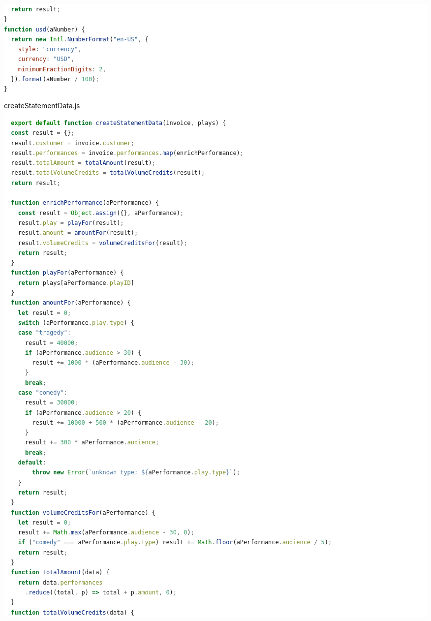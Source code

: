 ```js
  return result;
}
function usd(aNumber) {
  return new Intl.NumberFormat("en-US", {
    style: "currency",
    currency: "USD",
    minimumFractionDigits: 2,
  }).format(aNumber / 100);
}
```

createStatementData.js

```js
  export default function createStatementData(invoice, plays) {
  const result = {};
  result.customer = invoice.customer;
  result.performances = invoice.performances.map(enrichPerformance);
  result.totalAmount = totalAmount(result);
  result.totalVolumeCredits = totalVolumeCredits(result);
  return result;

  function enrichPerformance(aPerformance) {
    const result = Object.assign({}, aPerformance);
    result.play = playFor(result);
    result.amount = amountFor(result);
    result.volumeCredits = volumeCreditsFor(result);
    return result;
  }
  function playFor(aPerformance) {
    return plays[aPerformance.playID]
  }
  function amountFor(aPerformance) {
    let result = 0;
    switch (aPerformance.play.type) {
    case "tragedy":
      result = 40000;
      if (aPerformance.audience > 30) {
        result += 1000 * (aPerformance.audience - 30);
      }
      break;
    case "comedy":
      result = 30000;
      if (aPerformance.audience > 20) {
        result += 10000 + 500 * (aPerformance.audience - 20);
      }
      result += 300 * aPerformance.audience;
      break;
    default:
        throw new Error(`unknown type: ${aPerformance.play.type}`);
    }
    return result;
  }
  function volumeCreditsFor(aPerformance) {
    let result = 0;
    result += Math.max(aPerformance.audience - 30, 0);
    if ("comedy" === aPerformance.play.type) result += Math.floor(aPerformance.audience / 5);
    return result;
  }
  function totalAmount(data) {
    return data.performances
      .reduce((total, p) => total + p.amount, 0);
  }
  function totalVolumeCredits(data) {
```

[^Beck-SBPP]: Kent Beck. Smalltalk Best Practice Patterns. Addison-Wesley, 1997. ISBN 013476904X.